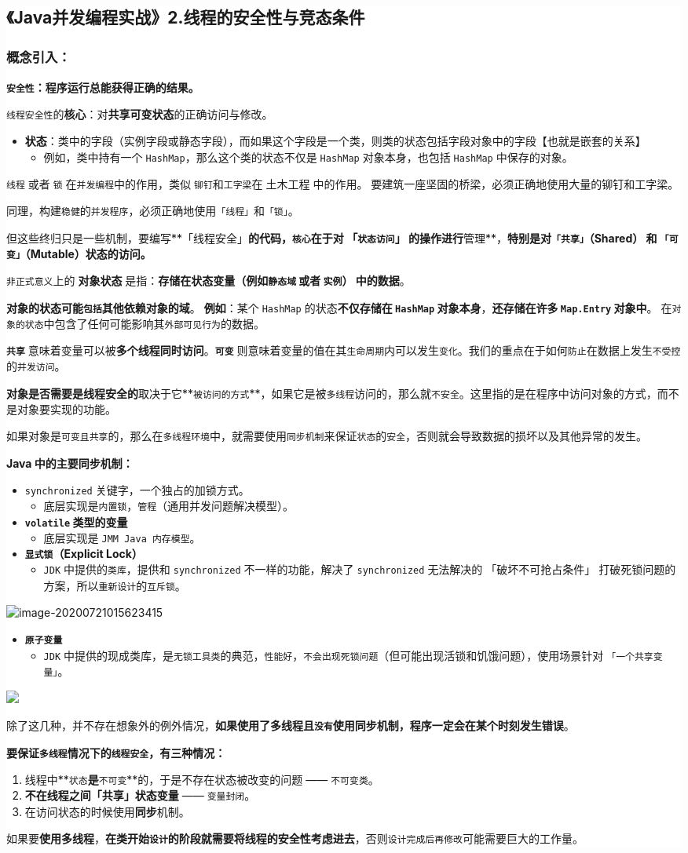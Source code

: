 ## 《Java并发编程实战》2.线程的安全性与竞态条件

### 概念引入：

**`安全性`：程序运行总能获得正确的结果。**

`线程安全性`的**核心**：对**共享可变状态**的正确访问与修改。

- **状态**：类中的字段（实例字段或静态字段），而如果这个字段是一个类，则类的状态包括字段对象中的字段【也就是嵌套的关系】
  - 例如，类中持有一个 `HashMap`，那么这个类的状态不仅是 `HashMap` 对象本身，也包括 `HashMap` 中保存的对象。



`线程` 或者 `锁` 在`并发编程`中的作用，类似 `铆钉`和`工字梁`在 土木工程 中的作用。 要建筑一座坚固的桥梁，必须正确地使用大量的铆钉和工字梁。

同理，构建`稳健`的`并发程序`，必须正确地使用`「线程」`和`「锁」`。

但这些终归只是一些机制，要编写**「线程安全」**的代码，`核心`在于对 **「`状态访问`**」 的操作进行**管理**，**特别是对`「共享」`（Shared） 和 `「可变」`（Mutable）状态的访问。**



`非正式意义`上的 **对象状态** 是指：**存储在状态变量（例如`静态域` 或者 `实例`） 中的数据**。 

**对象的状态可能`包括`其他依赖对象的域**。 **例如**：某个 `HashMap` 的状态**不仅存储在 `HashMap` 对象本身**，**还存储在许多 `Map.Entry` 对象中**。 在`对象的状态`中包含了任何可能影响其`外部可见行为`的数据。

**`共享`** 意味着变量可以被**多个线程同时访问**。**`可变`** 则意味着变量的值在其`生命周期`内可以发生`变化`。我们的重点在于如何`防止`在数据上发生`不受控`的`并发访问`。

**对象是否需要是线程安全的**取决于它**`被访问的方式`**，如果它是被`多线程`访问的，那么就`不安全`。这里指的是在程序中访问对象的方式，而不是对象要实现的功能。

如果对象是`可变且共享`的，那么在`多线程环境`中，就需要使用`同步机制`来保证`状态`的`安全`，否则就会导致数据的损坏以及其他异常的发生。

**Java 中的主要同步机制：**

- `synchronized` 关键字，一个独占的加锁方式。
  - 底层实现是`内置锁`，`管程`（通用并发问题解决模型）。
- **`volatile` 类型的变量**
  - 底层实现是 `JMM Java 内存模型`。
- **`显式锁`（Explicit Lock）**
  - `JDK` 中提供的`类库`，提供和 `synchronized` 不一样的功能，解决了 `synchronized` 无法解决的 「破坏不可抢占条件」 打破死锁问题的方案，所以`重新设计`的`互斥锁`。

![image-20200721015623415](https://xuyanxin-blog-bucket.oss-cn-beijing.aliyuncs.com/blog/20200721015624.png)

- **`原子变量`**
  - `JDK` 中提供的现成类库，是`无锁工具类`的典范，`性能好`，`不会出现死锁问题`（但可能出现活锁和饥饿问题），使用场景针对 `「一个共享变量」`。

![](https://xuyanxin-blog-bucket.oss-cn-beijing.aliyuncs.com/blog/20200721015649.png)

除了这几种，并不存在想象外的例外情况，**如果使用了多线程且`没有`使用同步机制，程序一定会在某个时刻发生错误**。

**要保证`多线程`情况下的`线程安全`，有三种情况：**

1. 线程中**`状态`**是**`不可变`**的，于是不存在状态被改变的问题 —— `不可变类`。
2. **不在线程之间「共享」状态变量** —— `变量封闭`。
3. 在访问状态的时候使用**同步**机制。

如果要**使用多线程**，**在类开始`设计`的阶段就需要将线程的安全性考虑进去**，否则`设计完成后再修改`可能需要巨大的工作量。
